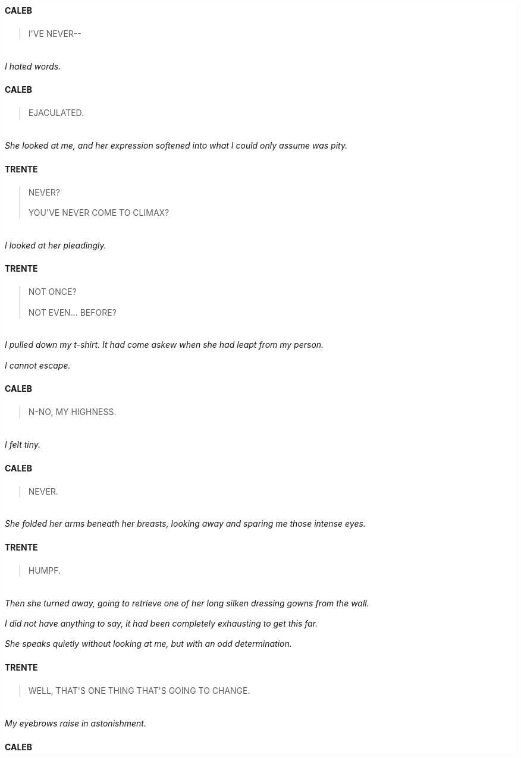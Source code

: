 #### CALEB 

> I'VE NEVER--

<br><i>I hated words.</i>

#### CALEB

> EJACULATED.

<br><i>She looked at me, and her expression softened into what I could only assume was pity.</i>

#### TRENTE

> NEVER?
> 
> YOU'VE NEVER COME TO CLIMAX?

<br><i>I looked at her pleadingly.</i>

#### TRENTE 

> NOT ONCE?
> 
> NOT EVEN... BEFORE?

<br><i>I pulled down my t-shirt. It had come askew when she had leapt from my person.</i>

<i>I cannot escape.</i>

#### CALEB

> N-NO, MY HIGHNESS.

<br><i>I felt tiny.</i>

#### CALEB

> NEVER.

<br><i>She folded her arms beneath her breasts, looking away and sparing me those intense eyes.</i>

#### TRENTE 

> HUMPF.

<br><i>Then she turned away, going to retrieve one of her long silken dressing gowns from the wall.</i>

<i>I did not have anything to say, it had been completely exhausting to get this far.</i>

<i>She speaks quietly without looking at me, but with an odd determination.</i>

#### TRENTE 

> WELL, THAT'S ONE THING THAT'S GOING TO CHANGE.

<br><i>My eyebrows raise in astonishment.</i>

#### CALEB
